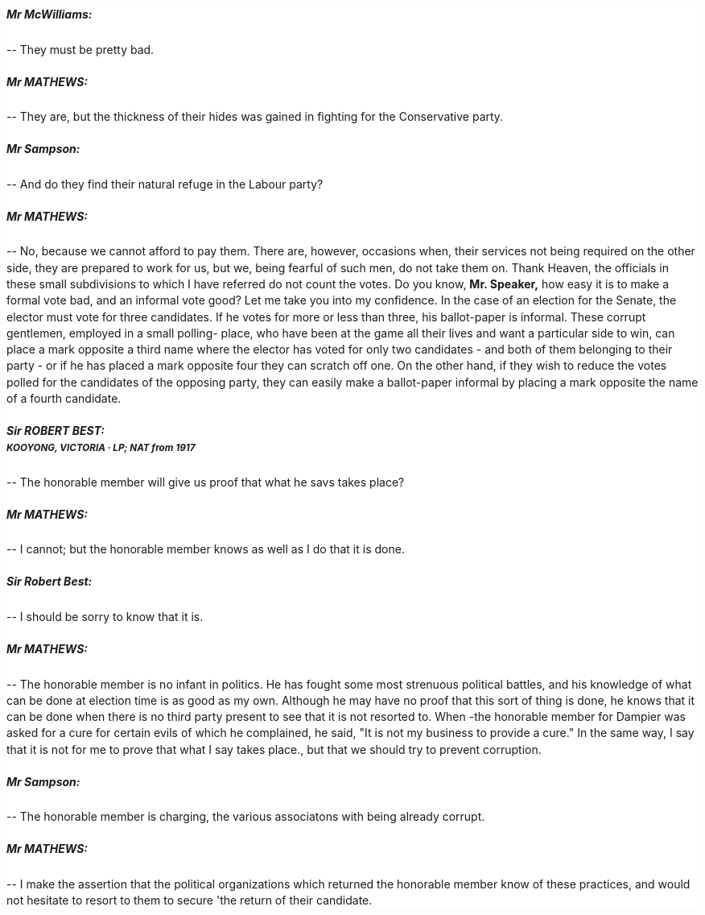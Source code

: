 ##### Mr McWilliams:

-- They must be pretty bad. 

##### Mr MATHEWS:

-- They are, but the thickness of their hides was gained in fighting for the Conservative party. 

##### Mr Sampson:

-- And do they find their natural refuge in the Labour party? 

##### Mr MATHEWS:

-- No, because we cannot afford to pay them. There are, however, occasions when, their services  not being required on the other side, they are prepared to work for us, but we, being fearful of such men, do not take them on. Thank Heaven, the officials in these small subdivisions to which I have referred do not count the votes. Do you know,  **Mr. Speaker,**  how easy it is to make a formal vote bad, and an informal vote good? Let me take you into my confidence. In the case of an election for the Senate, the elector must vote for three candidates. If he votes for more or less than three, his ballot-paper is informal. These corrupt gentlemen, employed in a small polling- place, who have been at the game all their lives and want a particular side to win, can place a mark opposite a third name where the elector has voted for only two candidates - and both of them belonging to their party - or if he has placed a mark opposite four they can scratch off one. On the other hand, if they wish to reduce the votes polled for the candidates of the opposing party, they can easily make a ballot-paper informal by placing a mark opposite the name of a fourth candidate. 

##### Sir ROBERT BEST:<br><small class="text-muted">KOOYONG, VICTORIA &middot; LP; NAT from 1917</small>

-- The honorable member will give us proof that what he savs takes place? 

##### Mr MATHEWS:

-- I cannot; but the honorable member knows as well as I do that it is done. 

##### Sir Robert Best:

-- I should be sorry to know that it is. 

##### Mr MATHEWS:

-- The honorable member is no infant in politics. He has fought some most strenuous political battles, and his knowledge of what can be done at election time is as good as my own. Although he may have no proof that this sort of thing is done, he knows that it can be done when there is no third party present to see that it is not resorted to. When -the honorable member for Dampier was asked for a cure for certain evils of which he complained, he said, "It is not my business to provide a cure." In the same way, I say that it is not for me to prove that what I say takes place., but that we should try to prevent corruption. 

##### Mr Sampson:

-- The honorable member is charging, the various associatons with being already corrupt. 

##### Mr MATHEWS:

-- I make the assertion that the political organizations which returned the honorable member know of these practices, and would not hesitate to resort to them to secure 'the return of their candidate. 
